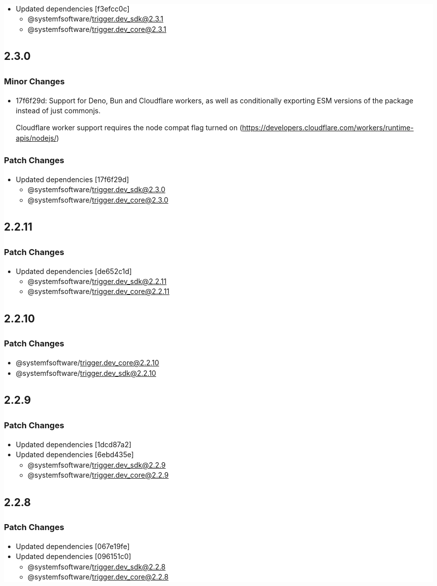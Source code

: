 - Updated dependencies [f3efcc0c]
  - @systemfsoftware/trigger.dev_sdk@2.3.1
  - @systemfsoftware/trigger.dev_core@2.3.1

## 2.3.0

### Minor Changes

- 17f6f29d: Support for Deno, Bun and Cloudflare workers, as well as conditionally exporting ESM versions of the package instead of just commonjs.

  Cloudflare worker support requires the node compat flag turned on (https://developers.cloudflare.com/workers/runtime-apis/nodejs/)

### Patch Changes

- Updated dependencies [17f6f29d]
  - @systemfsoftware/trigger.dev_sdk@2.3.0
  - @systemfsoftware/trigger.dev_core@2.3.0

## 2.2.11

### Patch Changes

- Updated dependencies [de652c1d]
  - @systemfsoftware/trigger.dev_sdk@2.2.11
  - @systemfsoftware/trigger.dev_core@2.2.11

## 2.2.10

### Patch Changes

- @systemfsoftware/trigger.dev_core@2.2.10
- @systemfsoftware/trigger.dev_sdk@2.2.10

## 2.2.9

### Patch Changes

- Updated dependencies [1dcd87a2]
- Updated dependencies [6ebd435e]
  - @systemfsoftware/trigger.dev_sdk@2.2.9
  - @systemfsoftware/trigger.dev_core@2.2.9

## 2.2.8

### Patch Changes

- Updated dependencies [067e19fe]
- Updated dependencies [096151c0]
  - @systemfsoftware/trigger.dev_sdk@2.2.8
  - @systemfsoftware/trigger.dev_core@2.2.8
